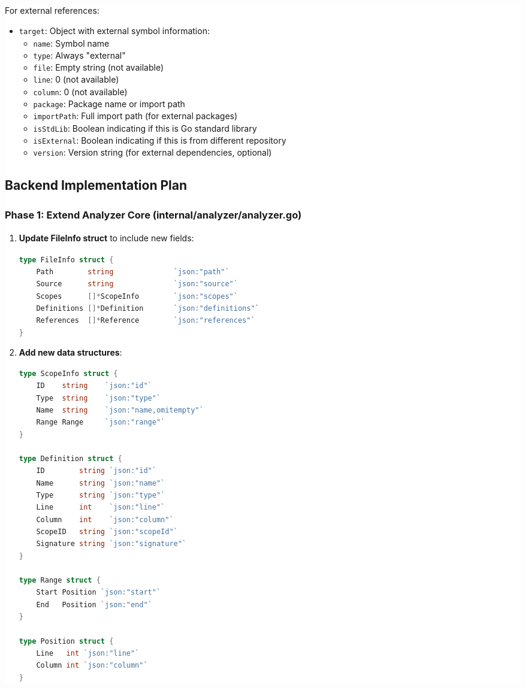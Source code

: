 For external references:
- `target`: Object with external symbol information:
  - `name`: Symbol name
  - `type`: Always "external"
  - `file`: Empty string (not available)
  - `line`: 0 (not available)
  - `column`: 0 (not available)
  - `package`: Package name or import path
  - `importPath`: Full import path (for external packages)
  - `isStdLib`: Boolean indicating if this is Go standard library
  - `isExternal`: Boolean indicating if this is from different repository
  - `version`: Version string (for external dependencies, optional)

## Backend Implementation Plan

### Phase 1: Extend Analyzer Core (internal/analyzer/analyzer.go)

1. **Update FileInfo struct** to include new fields:
   ```go
   type FileInfo struct {
       Path        string              `json:"path"`
       Source      string              `json:"source"`
       Scopes      []*ScopeInfo        `json:"scopes"`
       Definitions []*Definition       `json:"definitions"`
       References  []*Reference        `json:"references"`
   }
   ```

2. **Add new data structures**:
   ```go
   type ScopeInfo struct {
       ID    string    `json:"id"`
       Type  string    `json:"type"`
       Name  string    `json:"name,omitempty"`
       Range Range     `json:"range"`
   }
   
   type Definition struct {
       ID        string `json:"id"`
       Name      string `json:"name"`
       Type      string `json:"type"`
       Line      int    `json:"line"`
       Column    int    `json:"column"`
       ScopeID   string `json:"scopeId"`
       Signature string `json:"signature"`
   }
   
   type Range struct {
       Start Position `json:"start"`
       End   Position `json:"end"`
   }
   
   type Position struct {
       Line   int `json:"line"`
       Column int `json:"column"`
   }
   ```
